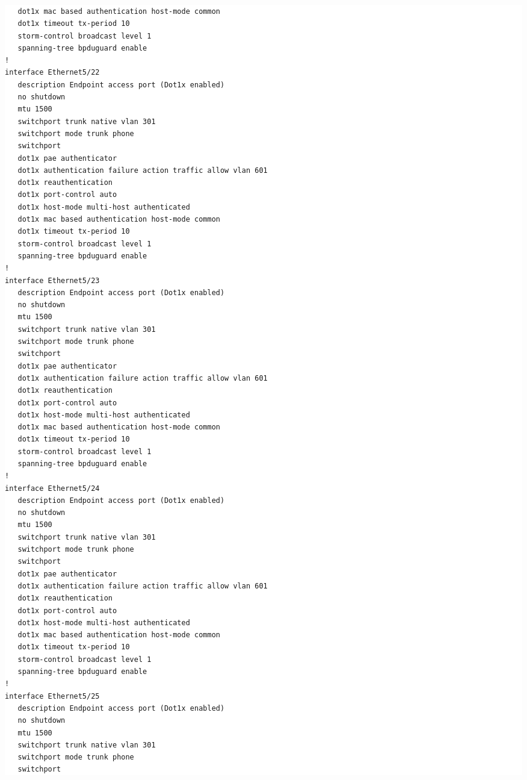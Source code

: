 ```eos
   dot1x mac based authentication host-mode common
   dot1x timeout tx-period 10
   storm-control broadcast level 1
   spanning-tree bpduguard enable
!
interface Ethernet5/22
   description Endpoint access port (Dot1x enabled)
   no shutdown
   mtu 1500
   switchport trunk native vlan 301
   switchport mode trunk phone
   switchport
   dot1x pae authenticator
   dot1x authentication failure action traffic allow vlan 601
   dot1x reauthentication
   dot1x port-control auto
   dot1x host-mode multi-host authenticated
   dot1x mac based authentication host-mode common
   dot1x timeout tx-period 10
   storm-control broadcast level 1
   spanning-tree bpduguard enable
!
interface Ethernet5/23
   description Endpoint access port (Dot1x enabled)
   no shutdown
   mtu 1500
   switchport trunk native vlan 301
   switchport mode trunk phone
   switchport
   dot1x pae authenticator
   dot1x authentication failure action traffic allow vlan 601
   dot1x reauthentication
   dot1x port-control auto
   dot1x host-mode multi-host authenticated
   dot1x mac based authentication host-mode common
   dot1x timeout tx-period 10
   storm-control broadcast level 1
   spanning-tree bpduguard enable
!
interface Ethernet5/24
   description Endpoint access port (Dot1x enabled)
   no shutdown
   mtu 1500
   switchport trunk native vlan 301
   switchport mode trunk phone
   switchport
   dot1x pae authenticator
   dot1x authentication failure action traffic allow vlan 601
   dot1x reauthentication
   dot1x port-control auto
   dot1x host-mode multi-host authenticated
   dot1x mac based authentication host-mode common
   dot1x timeout tx-period 10
   storm-control broadcast level 1
   spanning-tree bpduguard enable
!
interface Ethernet5/25
   description Endpoint access port (Dot1x enabled)
   no shutdown
   mtu 1500
   switchport trunk native vlan 301
   switchport mode trunk phone
   switchport
```